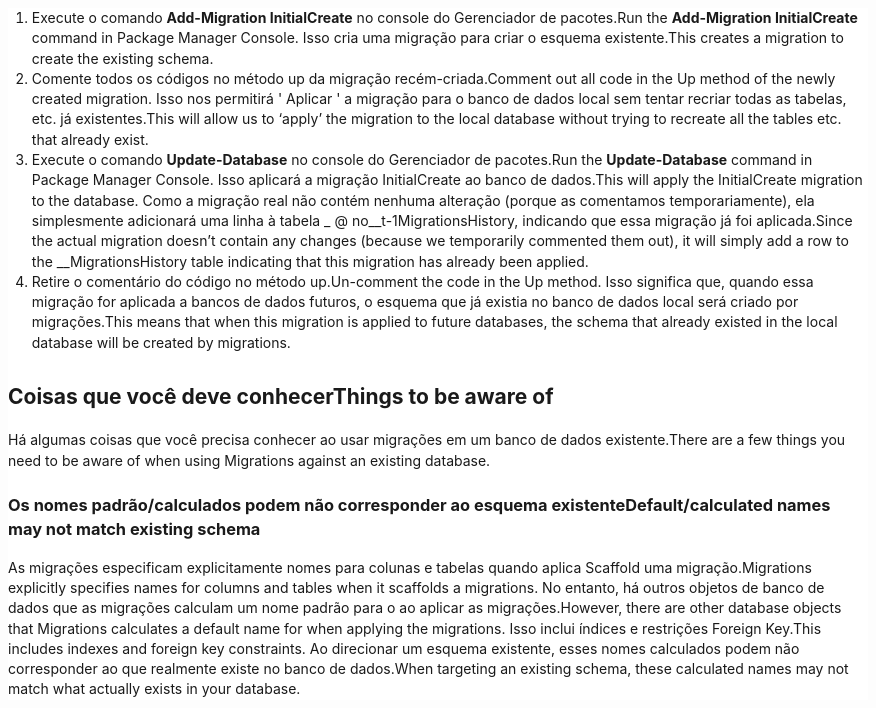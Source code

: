 1.  <span data-ttu-id="dca12-146">Execute o comando **Add-Migration InitialCreate** no console do Gerenciador de pacotes.</span><span class="sxs-lookup"><span data-stu-id="dca12-146">Run the **Add-Migration InitialCreate** command in Package Manager Console.</span></span> <span data-ttu-id="dca12-147">Isso cria uma migração para criar o esquema existente.</span><span class="sxs-lookup"><span data-stu-id="dca12-147">This creates a migration to create the existing schema.</span></span>
2.  <span data-ttu-id="dca12-148">Comente todos os códigos no método up da migração recém-criada.</span><span class="sxs-lookup"><span data-stu-id="dca12-148">Comment out all code in the Up method of the newly created migration.</span></span> <span data-ttu-id="dca12-149">Isso nos permitirá ' Aplicar ' a migração para o banco de dados local sem tentar recriar todas as tabelas, etc. já existentes.</span><span class="sxs-lookup"><span data-stu-id="dca12-149">This will allow us to ‘apply’ the migration to the local database without trying to recreate all the tables etc. that already exist.</span></span>
3.  <span data-ttu-id="dca12-150">Execute o comando **Update-Database** no console do Gerenciador de pacotes.</span><span class="sxs-lookup"><span data-stu-id="dca12-150">Run the **Update-Database** command in Package Manager Console.</span></span> <span data-ttu-id="dca12-151">Isso aplicará a migração InitialCreate ao banco de dados.</span><span class="sxs-lookup"><span data-stu-id="dca12-151">This will apply the InitialCreate migration to the database.</span></span> <span data-ttu-id="dca12-152">Como a migração real não contém nenhuma alteração (porque as comentamos temporariamente), ela simplesmente adicionará uma linha à tabela \_ @ no__t-1MigrationsHistory, indicando que essa migração já foi aplicada.</span><span class="sxs-lookup"><span data-stu-id="dca12-152">Since the actual migration doesn’t contain any changes (because we temporarily commented them out), it will simply add a row to the \_\_MigrationsHistory table indicating that this migration has already been applied.</span></span>
4.  <span data-ttu-id="dca12-153">Retire o comentário do código no método up.</span><span class="sxs-lookup"><span data-stu-id="dca12-153">Un-comment the code in the Up method.</span></span> <span data-ttu-id="dca12-154">Isso significa que, quando essa migração for aplicada a bancos de dados futuros, o esquema que já existia no banco de dados local será criado por migrações.</span><span class="sxs-lookup"><span data-stu-id="dca12-154">This means that when this migration is applied to future databases, the schema that already existed in the local database will be created by migrations.</span></span>

## <a name="things-to-be-aware-of"></a><span data-ttu-id="dca12-155">Coisas que você deve conhecer</span><span class="sxs-lookup"><span data-stu-id="dca12-155">Things to be aware of</span></span>

<span data-ttu-id="dca12-156">Há algumas coisas que você precisa conhecer ao usar migrações em um banco de dados existente.</span><span class="sxs-lookup"><span data-stu-id="dca12-156">There are a few things you need to be aware of when using Migrations against an existing database.</span></span>

### <a name="defaultcalculated-names-may-not-match-existing-schema"></a><span data-ttu-id="dca12-157">Os nomes padrão/calculados podem não corresponder ao esquema existente</span><span class="sxs-lookup"><span data-stu-id="dca12-157">Default/calculated names may not match existing schema</span></span>

<span data-ttu-id="dca12-158">As migrações especificam explicitamente nomes para colunas e tabelas quando aplica Scaffold uma migração.</span><span class="sxs-lookup"><span data-stu-id="dca12-158">Migrations explicitly specifies names for columns and tables when it scaffolds a migrations.</span></span> <span data-ttu-id="dca12-159">No entanto, há outros objetos de banco de dados que as migrações calculam um nome padrão para o ao aplicar as migrações.</span><span class="sxs-lookup"><span data-stu-id="dca12-159">However, there are other database objects that Migrations calculates a default name for when applying the migrations.</span></span> <span data-ttu-id="dca12-160">Isso inclui índices e restrições Foreign Key.</span><span class="sxs-lookup"><span data-stu-id="dca12-160">This includes indexes and foreign key constraints.</span></span> <span data-ttu-id="dca12-161">Ao direcionar um esquema existente, esses nomes calculados podem não corresponder ao que realmente existe no banco de dados.</span><span class="sxs-lookup"><span data-stu-id="dca12-161">When targeting an existing schema, these calculated names may not match what actually exists in your database.</span></span>
